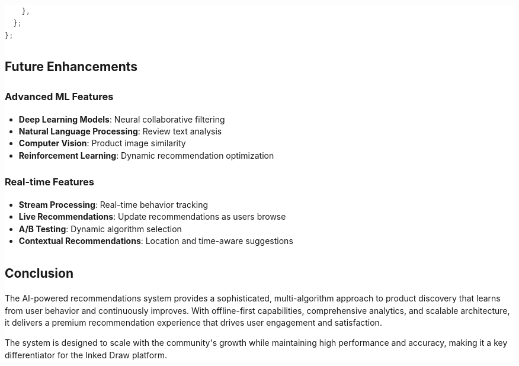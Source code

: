```typescript
    },
  };
};
```

## Future Enhancements

### Advanced ML Features
- **Deep Learning Models**: Neural collaborative filtering
- **Natural Language Processing**: Review text analysis
- **Computer Vision**: Product image similarity
- **Reinforcement Learning**: Dynamic recommendation optimization

### Real-time Features
- **Stream Processing**: Real-time behavior tracking
- **Live Recommendations**: Update recommendations as users browse
- **A/B Testing**: Dynamic algorithm selection
- **Contextual Recommendations**: Location and time-aware suggestions

## Conclusion

The AI-powered recommendations system provides a sophisticated, multi-algorithm approach to product discovery that learns from user behavior and continuously improves. With offline-first capabilities, comprehensive analytics, and scalable architecture, it delivers a premium recommendation experience that drives user engagement and satisfaction.

The system is designed to scale with the community's growth while maintaining high performance and accuracy, making it a key differentiator for the Inked Draw platform.
